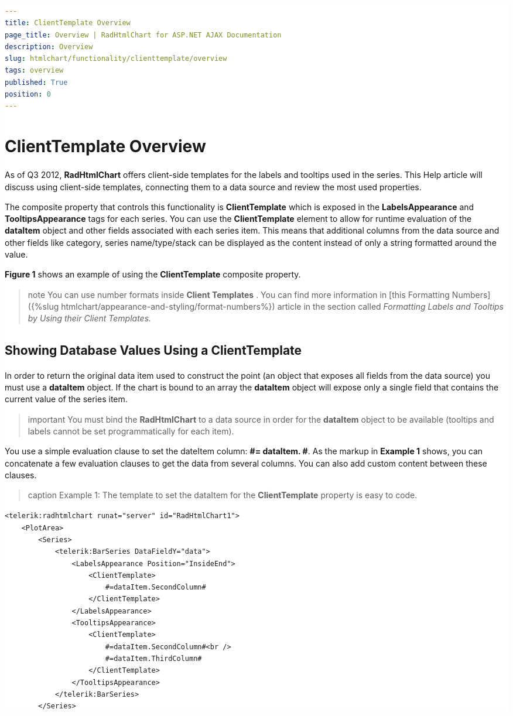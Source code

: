 ```yaml
---
title: ClientTemplate Overview
page_title: Overview | RadHtmlChart for ASP.NET AJAX Documentation
description: Overview
slug: htmlchart/functionality/clienttemplate/overview
tags: overview
published: True
position: 0
---
```


# ClientTemplate Overview

As of Q3 2012, **RadHtmlChart** offers client-side templates for the labels and tooltips used in the series. This Help article will discuss using client-side templates, connecting them to a data source and review the most used properties.

The composite property that controls this functionality is **ClientTemplate** which is exposed in the **LabelsAppearance** and **TooltipsAppearance** tags for each series. You can use the **ClientTemplate** element to allow for runtime evaluation of the **dataItem** object and other fields associated with each series item. This means that additional columns from the data source and other fields like category, series name/type/stack can be displayed as the content instead of only a string formatted around the value.

**Figure 1** shows an example of using the **ClientTemplate** composite property.

>note You can use number formats inside **Client Templates** . You can find more information in [this Formatting Numbers]({%slug htmlchart/appearance-and-styling/format-numbers%}) article in the section called *Formatting Labels and Tooltips by Using their Client Templates.* 

## Showing Database Values Using a ClientTemplate

In order to return the original data item used to construct the point (an object that exposes all fields from the data source) you must use a **dataItem** object. If the chart is bound to an array the **dataItem** object will expose only a single field that contains the current value of the series item.

>important You must bind the **RadHtmlChart** to a data source in order for the **dataItem** object to be	available (tooltips and labels cannot be set programmatically for each item).

You use a simple evaluation clause to set the dateItem column: **#= dataItem.<columnName> #**. As the markup in **Example 1** shows, you can concatenate a few evaluation clauses to get the data from several columns. You can also add custom content between these clauses.

>caption Example 1: The template to set the dataItem for the **ClientTemplate** property is easy to code.

````ASP.NET
<telerik:radhtmlchart runat="server" id="RadHtmlChart1">
	<PlotArea>
		<Series>
			<telerik:BarSeries DataFieldY="data">
				<LabelsAppearance Position="InsideEnd">
					<ClientTemplate>
						#=dataItem.SecondColumn#
					</ClientTemplate>
				</LabelsAppearance>
				<TooltipsAppearance>
					<ClientTemplate>
						#=dataItem.SecondColumn#<br />
						#=dataItem.ThirdColumn#
					</ClientTemplate>
				</TooltipsAppearance>
			</telerik:BarSeries>
		</Series>
````